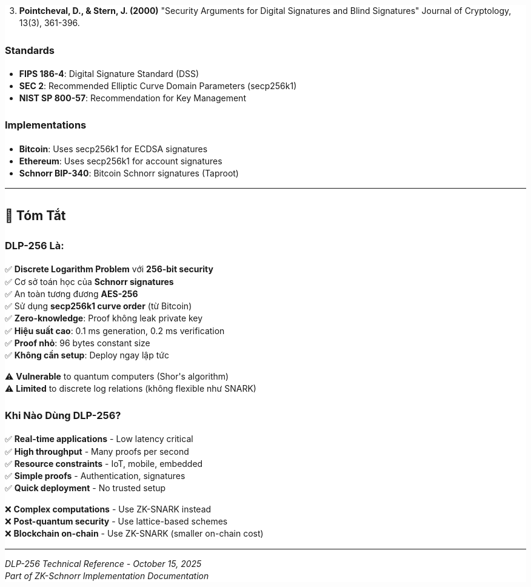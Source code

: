 3. **Pointcheval, D., & Stern, J. (2000)**
   "Security Arguments for Digital Signatures and Blind Signatures"
   Journal of Cryptology, 13(3), 361-396.

### Standards

- **FIPS 186-4**: Digital Signature Standard (DSS)
- **SEC 2**: Recommended Elliptic Curve Domain Parameters (secp256k1)
- **NIST SP 800-57**: Recommendation for Key Management

### Implementations

- **Bitcoin**: Uses secp256k1 for ECDSA signatures
- **Ethereum**: Uses secp256k1 for account signatures
- **Schnorr BIP-340**: Bitcoin Schnorr signatures (Taproot)

---

## 🎉 Tóm Tắt

### DLP-256 Là:

✅ **Discrete Logarithm Problem** với **256-bit security**  
✅ Cơ sở toán học của **Schnorr signatures**  
✅ An toàn tương đương **AES-256**  
✅ Sử dụng **secp256k1 curve order** (từ Bitcoin)  
✅ **Zero-knowledge**: Proof không leak private key  
✅ **Hiệu suất cao**: 0.1 ms generation, 0.2 ms verification  
✅ **Proof nhỏ**: 96 bytes constant size  
✅ **Không cần setup**: Deploy ngay lập tức  

⚠️ **Vulnerable** to quantum computers (Shor's algorithm)  
⚠️ **Limited** to discrete log relations (không flexible như SNARK)  

### Khi Nào Dùng DLP-256?

✅ **Real-time applications** - Low latency critical  
✅ **High throughput** - Many proofs per second  
✅ **Resource constraints** - IoT, mobile, embedded  
✅ **Simple proofs** - Authentication, signatures  
✅ **Quick deployment** - No trusted setup  

❌ **Complex computations** - Use ZK-SNARK instead  
❌ **Post-quantum security** - Use lattice-based schemes  
❌ **Blockchain on-chain** - Use ZK-SNARK (smaller on-chain cost)  

---

*DLP-256 Technical Reference - October 15, 2025*  
*Part of ZK-Schnorr Implementation Documentation*
